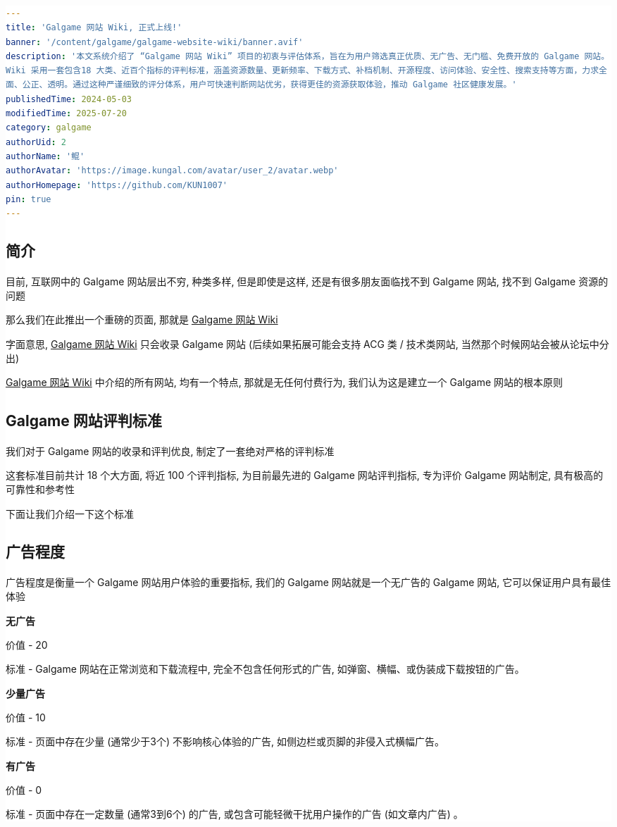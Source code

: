 ```yaml
---
title: 'Galgame 网站 Wiki, 正式上线!'
banner: '/content/galgame/galgame-website-wiki/banner.avif'
description: '本文系统介绍了 “Galgame 网站 Wiki” 项目的初衷与评估体系，旨在为用户筛选真正优质、无广告、无门槛、免费开放的 Galgame 网站。Wiki 采用一套包含18 大类、近百个指标的评判标准，涵盖资源数量、更新频率、下载方式、补档机制、开源程度、访问体验、安全性、搜索支持等方面，力求全面、公正、透明。通过这种严谨细致的评分体系，用户可快速判断网站优劣，获得更佳的资源获取体验，推动 Galgame 社区健康发展。'
publishedTime: 2024-05-03
modifiedTime: 2025-07-20
category: galgame
authorUid: 2
authorName: '鲲'
authorAvatar: 'https://image.kungal.com/avatar/user_2/avatar.webp'
authorHomepage: 'https://github.com/KUN1007'
pin: true
---
```


## 简介

目前, 互联网中的 Galgame 网站层出不穷, 种类多样, 但是即使是这样, 还是有很多朋友面临找不到 Galgame 网站, 找不到 Galgame 资源的问题

那么我们在此推出一个重磅的页面, 那就是 [Galgame 网站 Wiki](/website)

字面意思, [Galgame 网站 Wiki](/website) 只会收录 Galgame 网站 (后续如果拓展可能会支持 ACG 类 / 技术类网站, 当然那个时候网站会被从论坛中分出)

[Galgame 网站 Wiki](/website) 中介绍的所有网站, 均有一个特点, 那就是无任何付费行为, 我们认为这是建立一个 Galgame 网站的根本原则

## Galgame 网站评判标准

我们对于 Galgame 网站的收录和评判优良, 制定了一套绝对严格的评判标准

这套标准目前共计 18 个大方面, 将近 100 个评判指标, 为目前最先进的 Galgame 网站评判指标, 专为评价 Galgame 网站制定, 具有极高的可靠性和参考性

下面让我们介绍一下这个标准

## 广告程度

广告程度是衡量一个 Galgame 网站用户体验的重要指标, 我们的 Galgame 网站就是一个无广告的 Galgame 网站, 它可以保证用户具有最佳体验

**无广告**

价值 -  20

标准 -  Galgame 网站在正常浏览和下载流程中, 完全不包含任何形式的广告, 如弹窗、横幅、或伪装成下载按钮的广告。

**少量广告**

价值 -  10

标准 -  页面中存在少量 (通常少于3个) 不影响核心体验的广告, 如侧边栏或页脚的非侵入式横幅广告。

**有广告**

价值 -  0

标准 -  页面中存在一定数量 (通常3到6个) 的广告, 或包含可能轻微干扰用户操作的广告 (如文章内广告) 。
